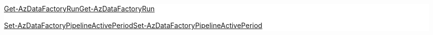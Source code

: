 [<span data-ttu-id="c2fb0-175">Get-AzDataFactoryRun</span><span class="sxs-lookup"><span data-stu-id="c2fb0-175">Get-AzDataFactoryRun</span></span>](./Get-AzDataFactoryRun.md)

[<span data-ttu-id="c2fb0-176">Set-AzDataFactoryPipelineActivePeriod</span><span class="sxs-lookup"><span data-stu-id="c2fb0-176">Set-AzDataFactoryPipelineActivePeriod</span></span>](./Set-AzDataFactoryPipelineActivePeriod.md)


